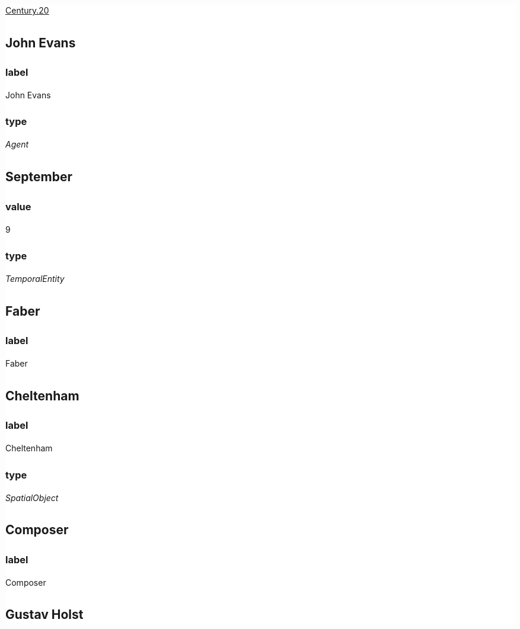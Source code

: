 
[Century.20](#Century.20)

## John Evans

### label


John Evans

### type


*Agent*

## September

### value


9

### type


*TemporalEntity*

## Faber

### label


Faber

## Cheltenham

### label


Cheltenham

### type


*SpatialObject*

## Composer

### label


Composer

## Gustav Holst
